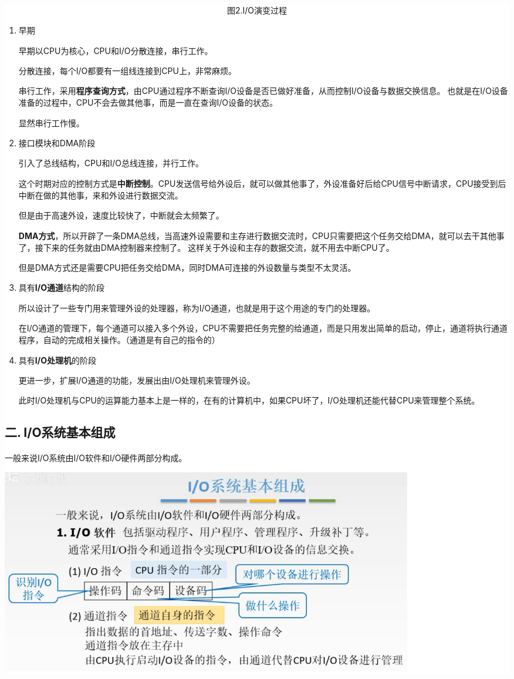 <center>图2.I/O演变过程</center>

1. 早期

   早期以CPU为核心，CPU和I/O分散连接，串行工作。

   分散连接，每个I/O都要有一组线连接到CPU上，非常麻烦。

   串行工作，采用**程序查询方式**，由CPU通过程序不断查询I/O设备是否已做好准备，从而控制I/O设备与数据交换信息。
   也就是在I/O设备准备的过程中，CPU不会去做其他事，而是一直在查询I/O设备的状态。

   显然串行工作慢。

2. 接口模块和DMA阶段

   引入了总线结构，CPU和I/O总线连接，并行工作。

   这个时期对应的控制方式是**中断控制**。CPU发送信号给外设后，就可以做其他事了，外设准备好后给CPU信号中断请求，CPU接受到后中断在做的其他事，来和外设进行数据交流。

   但是由于高速外设，速度比较快了，中断就会太频繁了。

   **DMA方式**，所以开辟了一条DMA总线，当高速外设需要和主存进行数据交流时，CPU只需要把这个任务交给DMA，就可以去干其他事了，接下来的任务就由DMA控制器来控制了。
   这样关于外设和主存的数据交流，就不用去中断CPU了。

   但是DMA方式还是需要CPU把任务交给DMA，同时DMA可连接的外设数量与类型不太灵活。

3. 具有**I/O通道**结构的阶段

   所以设计了一些专门用来管理外设的处理器，称为I/O通道，也就是用于这个用途的专门的处理器。

   在I/O通道的管理下，每个通道可以接入多个外设，CPU不需要把任务完整的给通道，而是只用发出简单的启动，停止，通道将执行通道程序，自动的完成相关操作。（通道是有自己的指令的）

4. 具有**I/O处理机**的阶段

   更进一步，扩展I/O通道的功能，发展出由I/O处理机来管理外设。

   此时I/O处理机与CPU的运算能力基本上是一样的，在有的计算机中，如果CPU坏了，I/O处理机还能代替CPU来管理整个系统。

## 二. I/O系统基本组成

一般来说I/O系统由I/O软件和I/O硬件两部分构成。

<img src="计组1201-3.png" alt="计组1201-3" style="zoom:67%;" />
